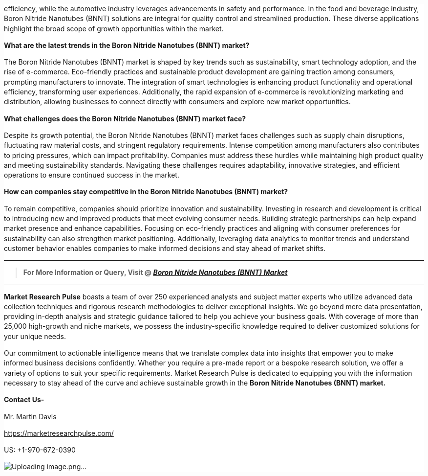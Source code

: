 efficiency, while the automotive industry leverages advancements in safety and performance. In the food and beverage industry, Boron Nitride Nanotubes (BNNT) solutions are integral for quality control and streamlined production. These diverse applications highlight the broad scope of growth opportunities within the market.</p><p><strong>What are the latest trends in the Boron Nitride Nanotubes (BNNT) market?</strong></p><p>The Boron Nitride Nanotubes (BNNT) market is shaped by key trends such as sustainability, smart technology adoption, and the rise of e-commerce. Eco-friendly practices and sustainable product development are gaining traction among consumers, prompting manufacturers to innovate. The integration of smart technologies is enhancing product functionality and operational efficiency, transforming user experiences. Additionally, the rapid expansion of e-commerce is revolutionizing marketing and distribution, allowing businesses to connect directly with consumers and explore new market opportunities.</p><p><strong>What challenges does the Boron Nitride Nanotubes (BNNT) market face?</strong></p><p>Despite its growth potential, the Boron Nitride Nanotubes (BNNT) market faces challenges such as supply chain disruptions, fluctuating raw material costs, and stringent regulatory requirements. Intense competition among manufacturers also contributes to pricing pressures, which can impact profitability. Companies must address these hurdles while maintaining high product quality and meeting sustainability standards. Navigating these challenges requires adaptability, innovative strategies, and efficient operations to ensure continued success in the market.</p><p><strong>How can companies stay competitive in the Boron Nitride Nanotubes (BNNT) market?</strong></p><p>To remain competitive, companies should prioritize innovation and sustainability. Investing in research and development is critical to introducing new and improved products that meet evolving consumer needs. Building strategic partnerships can help expand market presence and enhance capabilities. Focusing on eco-friendly practices and aligning with consumer preferences for sustainability can also strengthen market positioning. Additionally, leveraging data analytics to monitor trends and understand customer behavior enables companies to make informed decisions and stay ahead of market shifts.</p><hr /><blockquote><p><strong>For More Information or Query, Visit @&nbsp;<em><a href="https://marketresearchpulse.com/report/113457/boron-nitride-nanotubes-bnnt-market?utm_source=Linkedin&utm_medium=030">Boron Nitride Nanotubes (BNNT) Market</a></em></strong></p></blockquote><hr /><p><strong>Market Research Pulse</strong> boasts a team of over 250 experienced analysts and subject matter experts who utilize advanced data collection techniques and rigorous research methodologies to deliver exceptional insights. We go beyond mere data presentation, providing in-depth analysis and strategic guidance tailored to help you achieve your business goals. With coverage of more than 25,000 high-growth and niche markets, we possess the industry-specific knowledge required to deliver customized solutions for your unique needs.</p><p>Our commitment to actionable intelligence means that we translate complex data into insights that empower you to make informed business decisions confidently. Whether you require a pre-made report or a bespoke research solution, we offer a variety of options to suit your specific requirements. Market Research Pulse is dedicated to equipping you with the information necessary to stay ahead of the curve and achieve sustainable growth in the <strong>Boron Nitride Nanotubes (BNNT) market.</strong></p><p><strong>Contact Us-</strong></p><p>Mr. Martin Davis</p><p>https://marketresearchpulse.com/</p><p>US: +1-970-672-0390</p>
![Uploading image.png…]()
